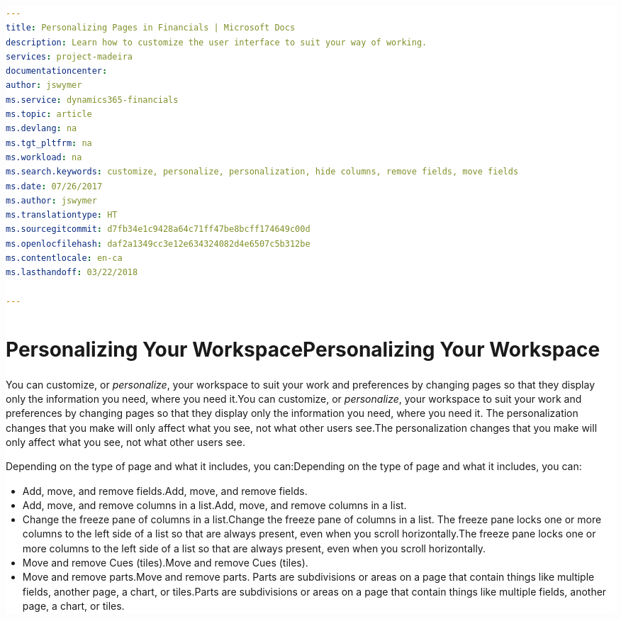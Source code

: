 ```yaml
---
title: Personalizing Pages in Financials | Microsoft Docs
description: Learn how to customize the user interface to suit your way of working.
services: project-madeira
documentationcenter: 
author: jswymer
ms.service: dynamics365-financials
ms.topic: article
ms.devlang: na
ms.tgt_pltfrm: na
ms.workload: na
ms.search.keywords: customize, personalize, personalization, hide columns, remove fields, move fields
ms.date: 07/26/2017
ms.author: jswymer
ms.translationtype: HT
ms.sourcegitcommit: d7fb34e1c9428a64c71ff47be8bcff174649c00d
ms.openlocfilehash: daf2a1349cc3e12e634324082d4e6507c5b312be
ms.contentlocale: en-ca
ms.lasthandoff: 03/22/2018

---
```

# <a name="personalizing-your-workspace"></a><span data-ttu-id="1a60a-103">Personalizing Your Workspace</span><span class="sxs-lookup"><span data-stu-id="1a60a-103">Personalizing Your Workspace</span></span>

<span data-ttu-id="1a60a-104">You can customize, or *personalize*, your workspace to suit your work and preferences by changing pages so that they display only the information you need, where you need it.</span><span class="sxs-lookup"><span data-stu-id="1a60a-104">You can customize, or *personalize*, your workspace to suit your work and preferences by changing pages so that they display only the information you need, where you need it.</span></span> <span data-ttu-id="1a60a-105">The personalization changes that you make will only affect what you see, not what other users see.</span><span class="sxs-lookup"><span data-stu-id="1a60a-105">The personalization changes that you make will only affect what you see, not what other users see.</span></span>

<span data-ttu-id="1a60a-106">Depending on the type of page and what it includes, you can:</span><span class="sxs-lookup"><span data-stu-id="1a60a-106">Depending on the type of page and what it includes, you can:</span></span>

-   <span data-ttu-id="1a60a-107">Add, move, and remove fields.</span><span class="sxs-lookup"><span data-stu-id="1a60a-107">Add, move, and remove fields.</span></span>
-   <span data-ttu-id="1a60a-108">Add, move, and remove columns in a list.</span><span class="sxs-lookup"><span data-stu-id="1a60a-108">Add, move, and remove columns in a list.</span></span>
-   <span data-ttu-id="1a60a-109">Change the freeze pane of columns in a list.</span><span class="sxs-lookup"><span data-stu-id="1a60a-109">Change the freeze pane of columns in a list.</span></span> <span data-ttu-id="1a60a-110">The freeze pane locks one or more columns to the left side of a list so that are always present, even when you scroll horizontally.</span><span class="sxs-lookup"><span data-stu-id="1a60a-110">The freeze pane locks one or more columns to the left side of a list so that are always present, even when you scroll horizontally.</span></span>
-   <span data-ttu-id="1a60a-111">Move and remove Cues (tiles).</span><span class="sxs-lookup"><span data-stu-id="1a60a-111">Move and remove Cues (tiles).</span></span>
-   <span data-ttu-id="1a60a-112">Move and remove parts.</span><span class="sxs-lookup"><span data-stu-id="1a60a-112">Move and remove parts.</span></span> <span data-ttu-id="1a60a-113">Parts are subdivisions or areas on a page that contain things like multiple fields, another page, a chart, or tiles.</span><span class="sxs-lookup"><span data-stu-id="1a60a-113">Parts are subdivisions or areas on a page that contain things like multiple fields, another page, a chart, or tiles.</span></span>  
